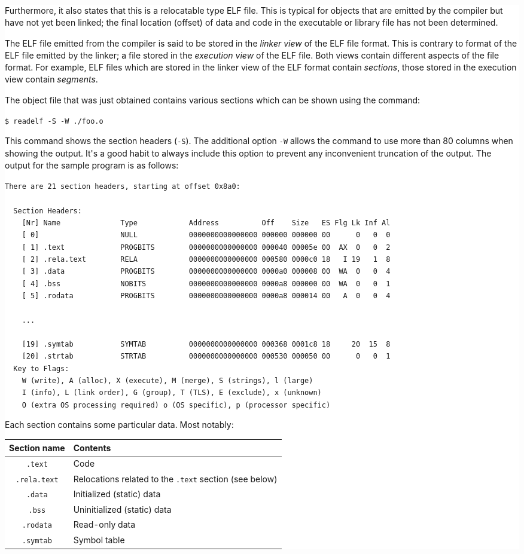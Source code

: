 Furthermore, it also states that this is a relocatable type ELF file. This is
typical for objects that are emitted by the compiler but have not yet been
linked; the final location (offset) of data and code in the executable or
library file has not been determined.

The ELF file emitted from the compiler is said to be stored in the *linker view*
of the ELF file format. This is contrary to format of the ELF file emitted by
the linker; a file stored in the *execution view* of the ELF file. Both views
contain different aspects of the file format. For example, ELF files which are
stored in the linker view of the ELF format contain *sections*, those stored in
the execution view contain *segments*.

The object file that was just obtained contains various sections which can be
shown using the command:

```
$ readelf -S -W ./foo.o
```

This command shows the section headers (`-S`). The additional option `-W` allows
the command to use more than 80 columns when showing the output. It's a good
habit to always include this option to prevent any inconvenient truncation of
the output. The output for the sample program is as follows:

```
There are 21 section headers, starting at offset 0x8a0:

  Section Headers:
    [Nr] Name              Type            Address          Off    Size   ES Flg Lk Inf Al
    [ 0]                   NULL            0000000000000000 000000 000000 00      0   0  0
    [ 1] .text             PROGBITS        0000000000000000 000040 00005e 00  AX  0   0  2
    [ 2] .rela.text        RELA            0000000000000000 000580 0000c0 18   I 19   1  8
    [ 3] .data             PROGBITS        0000000000000000 0000a0 000008 00  WA  0   0  4
    [ 4] .bss              NOBITS          0000000000000000 0000a8 000000 00  WA  0   0  1
    [ 5] .rodata           PROGBITS        0000000000000000 0000a8 000014 00   A  0   0  4

    ...

    [19] .symtab           SYMTAB          0000000000000000 000368 0001c8 18     20  15  8
    [20] .strtab           STRTAB          0000000000000000 000530 000050 00      0   0  1
  Key to Flags:
    W (write), A (alloc), X (execute), M (merge), S (strings), l (large)
    I (info), L (link order), G (group), T (TLS), E (exclude), x (unknown)
    O (extra OS processing required) o (OS specific), p (processor specific)
```

Each section contains some particular data. Most notably:

| Section name  | Contents                                               |
| :-----------: | :----------------------------------------------------- |
| `.text`       | Code                                                   |
| `.rela.text`  | Relocations related to the `.text` section (see below) |
| `.data`       | Initialized (static) data                              |
| `.bss`        | Uninitialized (static) data                            |
| `.rodata`     | Read-only data                                         |
| `.symtab`     | Symbol table                                           |
